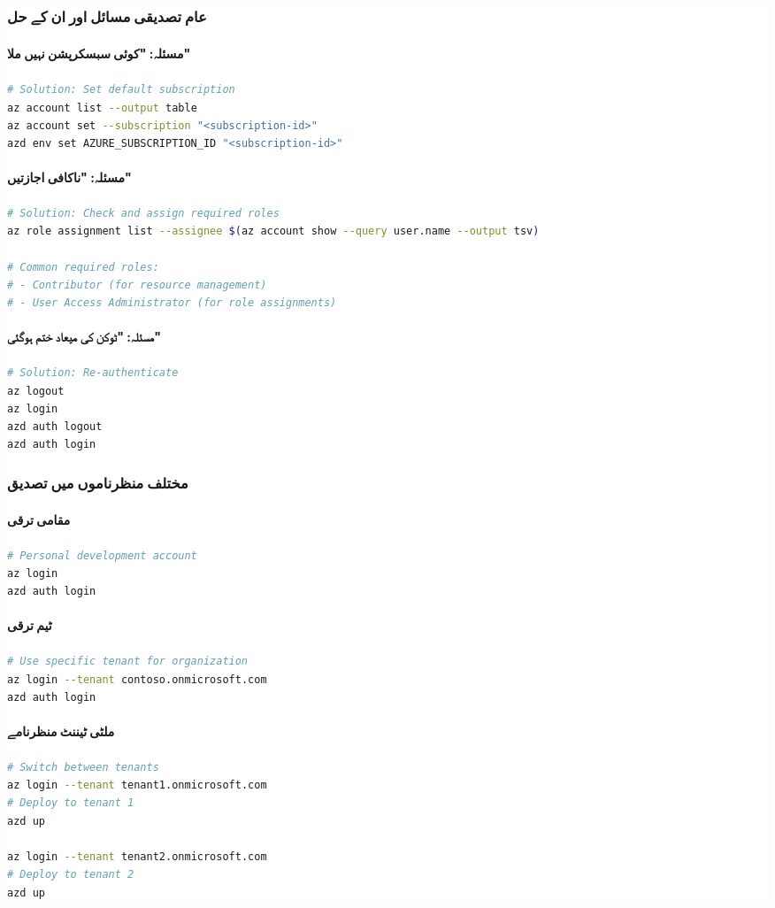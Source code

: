 ### عام تصدیقی مسائل اور ان کے حل

#### مسئلہ: "کوئی سبسکرپشن نہیں ملا"
```bash
# Solution: Set default subscription
az account list --output table
az account set --subscription "<subscription-id>"
azd env set AZURE_SUBSCRIPTION_ID "<subscription-id>"
```

#### مسئلہ: "ناکافی اجازتیں"
```bash
# Solution: Check and assign required roles
az role assignment list --assignee $(az account show --query user.name --output tsv)

# Common required roles:
# - Contributor (for resource management)
# - User Access Administrator (for role assignments)
```

#### مسئلہ: "ٹوکن کی میعاد ختم ہوگئی"
```bash
# Solution: Re-authenticate
az logout
az login
azd auth logout
azd auth login
```

### مختلف منظرناموں میں تصدیق

#### مقامی ترقی
```bash
# Personal development account
az login
azd auth login
```

#### ٹیم ترقی
```bash
# Use specific tenant for organization
az login --tenant contoso.onmicrosoft.com
azd auth login
```

#### ملٹی ٹیننٹ منظرنامے
```bash
# Switch between tenants
az login --tenant tenant1.onmicrosoft.com
# Deploy to tenant 1
azd up

az login --tenant tenant2.onmicrosoft.com  
# Deploy to tenant 2
azd up
```
